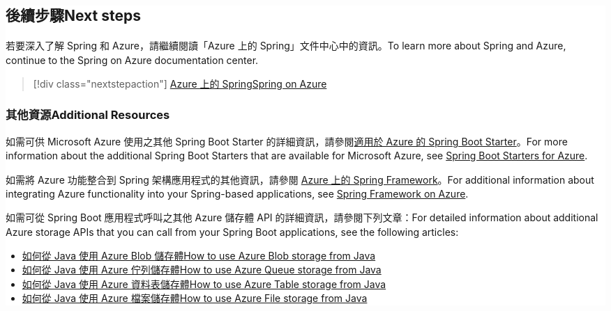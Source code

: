    > ```
   > 

## <a name="next-steps"></a><span data-ttu-id="fa5f0-167">後續步驟</span><span class="sxs-lookup"><span data-stu-id="fa5f0-167">Next steps</span></span>

<span data-ttu-id="fa5f0-168">若要深入了解 Spring 和 Azure，請繼續閱讀「Azure 上的 Spring」文件中心中的資訊。</span><span class="sxs-lookup"><span data-stu-id="fa5f0-168">To learn more about Spring and Azure, continue to the Spring on Azure documentation center.</span></span>

> [!div class="nextstepaction"]
> [<span data-ttu-id="fa5f0-169">Azure 上的 Spring</span><span class="sxs-lookup"><span data-stu-id="fa5f0-169">Spring on Azure</span></span>](/java/azure/spring-framework)

### <a name="additional-resources"></a><span data-ttu-id="fa5f0-170">其他資源</span><span class="sxs-lookup"><span data-stu-id="fa5f0-170">Additional Resources</span></span>

<span data-ttu-id="fa5f0-171">如需可供 Microsoft Azure 使用之其他 Spring Boot Starter 的詳細資訊，請參閱[適用於 Azure 的 Spring Boot Starter](spring-boot-starters-for-azure.md)。</span><span class="sxs-lookup"><span data-stu-id="fa5f0-171">For more information about the additional Spring Boot Starters that are available for Microsoft Azure, see [Spring Boot Starters for Azure](spring-boot-starters-for-azure.md).</span></span>

<span data-ttu-id="fa5f0-172">如需將 Azure 功能整合到 Spring 架構應用程式的其他資訊，請參閱 [Azure 上的 Spring Framework](/java/azure/spring-framework/)。</span><span class="sxs-lookup"><span data-stu-id="fa5f0-172">For additional information about integrating Azure functionality into your Spring-based applications, see [Spring Framework on Azure](/java/azure/spring-framework/).</span></span>

<span data-ttu-id="fa5f0-173">如需可從 Spring Boot 應用程式呼叫之其他 Azure 儲存體 API 的詳細資訊，請參閱下列文章：</span><span class="sxs-lookup"><span data-stu-id="fa5f0-173">For detailed information about additional Azure storage APIs that you can call from your Spring Boot applications, see the following articles:</span></span>
* [<span data-ttu-id="fa5f0-174">如何從 Java 使用 Azure Blob 儲存體</span><span class="sxs-lookup"><span data-stu-id="fa5f0-174">How to use Azure Blob storage from Java</span></span>](/azure/storage/blobs/storage-java-how-to-use-blob-storage)
* [<span data-ttu-id="fa5f0-175">如何從 Java 使用 Azure 佇列儲存體</span><span class="sxs-lookup"><span data-stu-id="fa5f0-175">How to use Azure Queue storage from Java</span></span>](/azure/storage/queues/storage-java-how-to-use-queue-storage)
* [<span data-ttu-id="fa5f0-176">如何從 Java 使用 Azure 資料表儲存體</span><span class="sxs-lookup"><span data-stu-id="fa5f0-176">How to use Azure Table storage from Java</span></span>](/azure/cosmos-db/table-storage-how-to-use-java)
* [<span data-ttu-id="fa5f0-177">如何從 Java 使用 Azure 檔案儲存體</span><span class="sxs-lookup"><span data-stu-id="fa5f0-177">How to use Azure File storage from Java</span></span>](/azure/storage/files/storage-java-how-to-use-file-storage)
